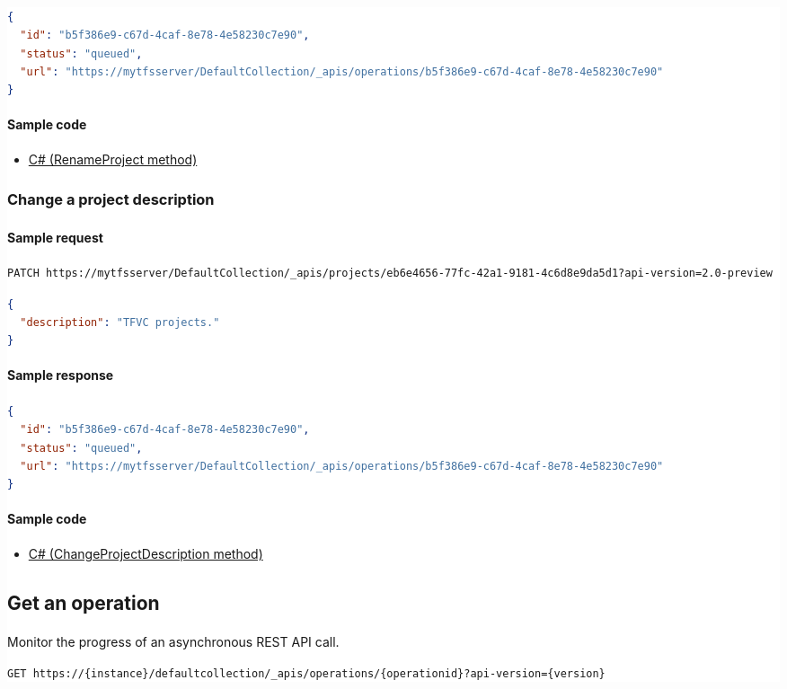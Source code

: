 ```json
{
  "id": "b5f386e9-c67d-4caf-8e78-4e58230c7e90",
  "status": "queued",
  "url": "https://mytfsserver/DefaultCollection/_apis/operations/b5f386e9-c67d-4caf-8e78-4e58230c7e90"
}
```
   

#### Sample code

* [C# (RenameProject method)](https://github.com/Microsoft/vsts-dotnet-samples/blob/master/ClientLibrary/Snippets/Microsoft.TeamServices.Samples.Client/ProjectsAndTeams/ProjectsSample.cs#L280)

### Change a project description
<a id="UpdateDescription"></a>

#### Sample request

```
PATCH https://mytfsserver/DefaultCollection/_apis/projects/eb6e4656-77fc-42a1-9181-4c6d8e9da5d1?api-version=2.0-preview
```
```json
{
  "description": "TFVC projects."
}
```

#### Sample response

```json
{
  "id": "b5f386e9-c67d-4caf-8e78-4e58230c7e90",
  "status": "queued",
  "url": "https://mytfsserver/DefaultCollection/_apis/operations/b5f386e9-c67d-4caf-8e78-4e58230c7e90"
}
```
    

#### Sample code

* [C# (ChangeProjectDescription method)](https://github.com/Microsoft/vsts-dotnet-samples/blob/master/ClientLibrary/Snippets/Microsoft.TeamServices.Samples.Client/ProjectsAndTeams/ProjectsSample.cs#L235)  

## Get an operation
<a id="GetOperation"></a>

Monitor the progress of an asynchronous REST API call.

```no-highlight
GET https://{instance}/defaultcollection/_apis/operations/{operationid}?api-version={version}
```
